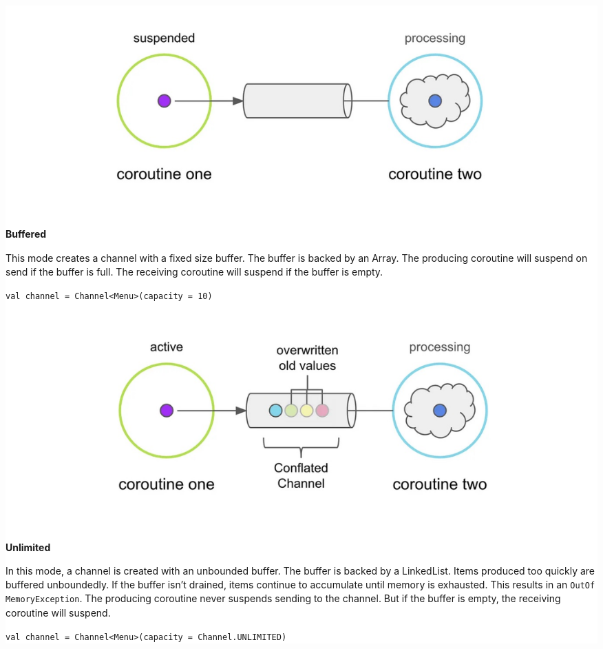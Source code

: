![intro](_img/32.jpg)

**Buffered**

This mode creates a channel with a fixed size buffer. The buffer is backed by an Array. The producing coroutine will suspend on send if the buffer is full. The receiving coroutine will suspend if the buffer is empty.

`val channel = Channel<Menu>(capacity = 10)`

![intro](_img/33.jpg)

**Unlimited**

In this mode, a channel is created with an unbounded buffer. The buffer is backed by a LinkedList. Items produced too quickly are buffered unboundedly. If the buffer isn’t drained, items continue to accumulate until memory is exhausted. This results in an `OutOfMemoryException`. The producing coroutine never suspends sending to the channel. But if the buffer is empty, the receiving coroutine will suspend.

`val channel = Channel<Menu>(capacity = Channel.UNLIMITED)`
